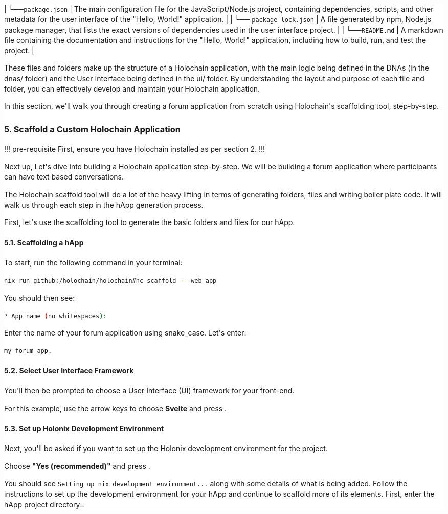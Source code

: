 | └──`package.json` | The main configuration file for the JavaScript/Node.js project, containing dependencies, scripts, and other metadata for the user interface of the "Hello, World!" application. |
| └── `package-lock.json` | A file generated by npm, Node.js package manager, that lists the exact versions of dependencies used in the user interface project. |
| └──`README.md` | A markdown file containing the documentation and instructions for the "Hello, World!" application, including how to build, run, and test the project. |

These files and folders make up the structure of a Holochain application, with the main logic being defined in the DNAs (in the dnas/ folder) and the User Interface being defined in the ui/ folder. By understanding the layout and purpose of each file and folder, you can effectively develop and maintain your Holochain application.


In this section, we'll walk you through creating a forum application from scratch using Holochain's scaffolding tool, step-by-step.

### 5. Scaffold a Custom Holochain Application
    
!!!
pre-requisite
First, ensure you have Holochain installed as per section 2.
!!!
    
Next up, Let's dive into building a Holochain application step-by-step. We will be building a forum application where participants can have text based conversations. 

The Holochain scaffold tool will do a lot of the heavy lifting in terms of generating folders, files and writing boiler plate code. It will walk us through each step in the hApp generation process.
    
First, let's use the scaffolding tool to generate the basic folders and files for our hApp.

#### 5.1. Scaffolding a hApp
To start, run the following command in your terminal:
```bash
nix run github:/holochain/holochain#hc-scaffold -- web-app
```

You should then see:
```bash
? App name (no whitespaces): 
```

Enter the name of your forum application using snake_case. Let's enter: 
```bash
my_forum_app. 
```

#### 5.2. Select User Interface Framework            
You'll then be prompted to choose a User Interface (UI) framework for your front-end.

For this example, use the arrow keys to choose **Svelte** and press **<enter>**. 

#### 5.3. Set up Holonix Development Environment
Next, you'll be asked if you want to set up the Holonix development environment for the project. 

Choose **"Yes (recommended)"** and press **<enter>**.

You should see `Setting up nix development environment...` along with some details of what is being added. Follow the instructions to set up the development environment for your hApp and continue to scaffold more of its elements. First, enter the hApp project directory::
